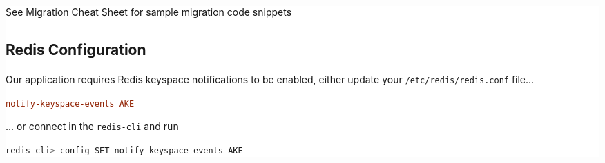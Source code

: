 See [Migration Cheat Sheet](src/db/migration/cheat-sheet.md) for sample migration code snippets

## Redis Configuration

Our application requires Redis keyspace notifications to be enabled,
either update your `/etc/redis/redis.conf` file...

```ini
notify-keyspace-events AKE
```

... or connect in the `redis-cli` and run

```bash
redis-cli> config SET notify-keyspace-events AKE
```
